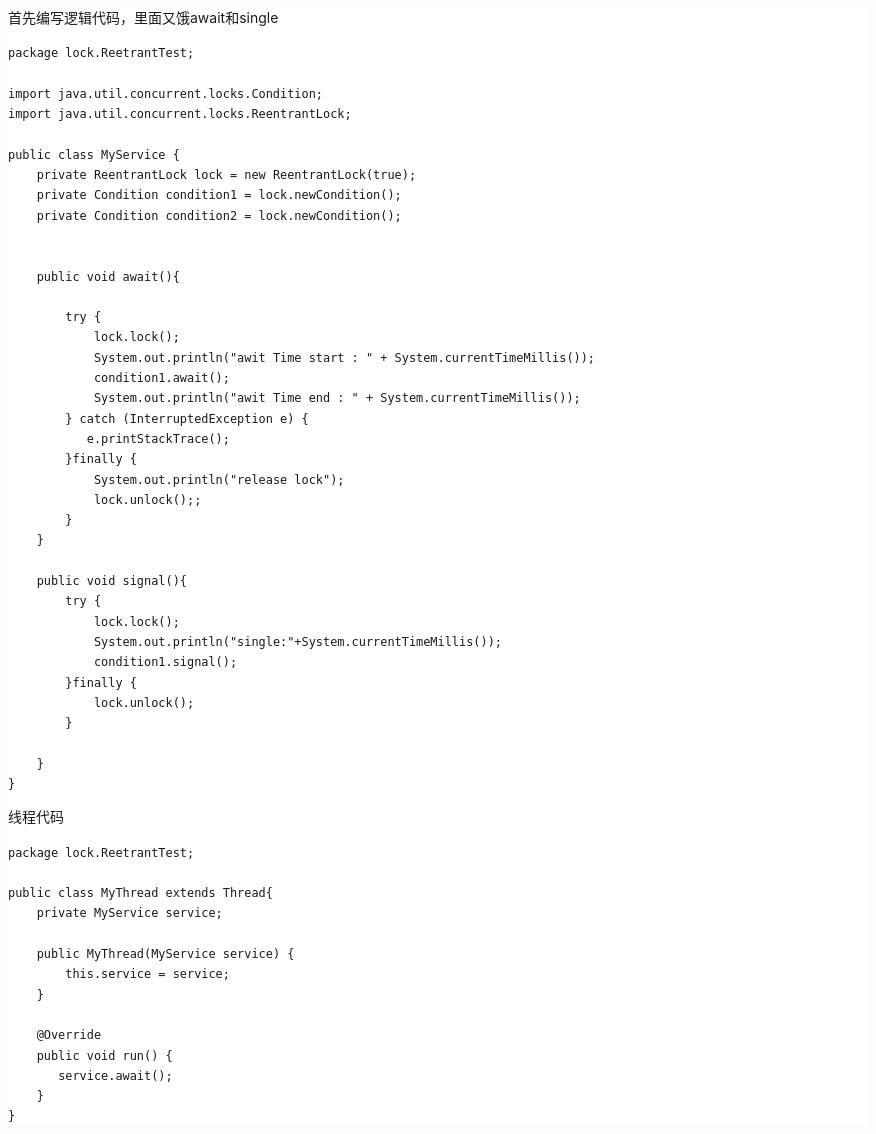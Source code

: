 首先编写逻辑代码，里面又饿await和single

```
package lock.ReetrantTest;

import java.util.concurrent.locks.Condition;
import java.util.concurrent.locks.ReentrantLock;

public class MyService {
    private ReentrantLock lock = new ReentrantLock(true);
    private Condition condition1 = lock.newCondition();
    private Condition condition2 = lock.newCondition();


    public void await(){

        try {
            lock.lock();
            System.out.println("awit Time start : " + System.currentTimeMillis());
            condition1.await();
            System.out.println("awit Time end : " + System.currentTimeMillis());
        } catch (InterruptedException e) {
           e.printStackTrace();
        }finally {
            System.out.println("release lock");
            lock.unlock();;
        }
    }

    public void signal(){
        try {
            lock.lock();
            System.out.println("single:"+System.currentTimeMillis());
            condition1.signal();
        }finally {
            lock.unlock();
        }

    }
}

```

线程代码

```
package lock.ReetrantTest;

public class MyThread extends Thread{
    private MyService service;

    public MyThread(MyService service) {
        this.service = service;
    }

    @Override
    public void run() {
       service.await();
    }
}

```
